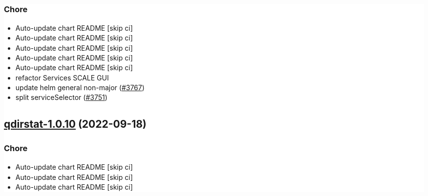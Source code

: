 ### Chore

- Auto-update chart README [skip ci]
- Auto-update chart README [skip ci]
- Auto-update chart README [skip ci]
- Auto-update chart README [skip ci]
- Auto-update chart README [skip ci]
- refactor Services SCALE GUI
- update helm general non-major ([#3767](https://github.com/truecharts/charts/issues/3767))
- split serviceSelector ([#3751](https://github.com/truecharts/charts/issues/3751))

## [qdirstat-1.0.10](https://github.com/truecharts/charts/compare/qdirstat-1.0.9...qdirstat-1.0.10) (2022-09-18)

### Chore

- Auto-update chart README [skip ci]
- Auto-update chart README [skip ci]
- Auto-update chart README [skip ci]
